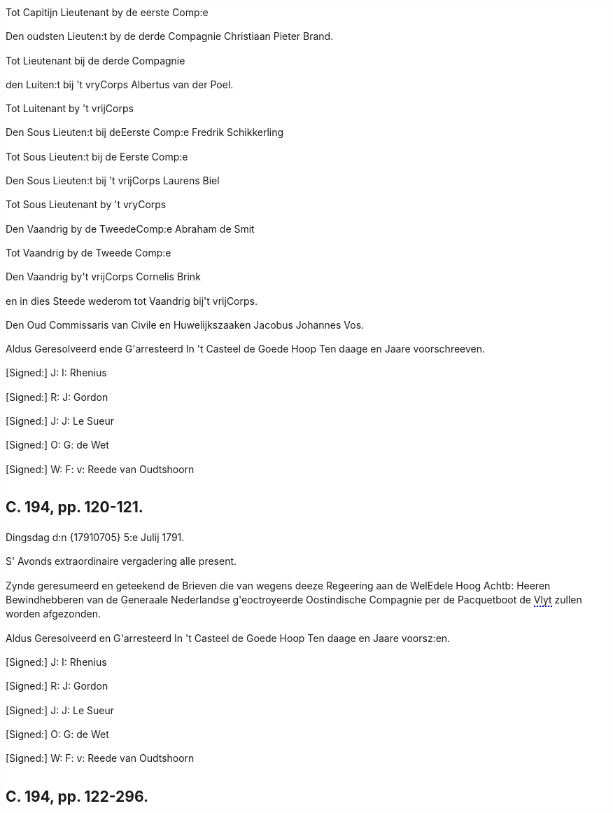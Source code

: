 Tot Capitijn Lieutenant by de eerste Comp:e

Den oudsten Lieuten:t by de derde Compagnie Christiaan Pieter Brand.

Tot Lieutenant bij de derde Compagnie

den Luiten:t bij 't vryCorps Albertus van der Poel.

Tot Luitenant by 't vrijCorps

Den Sous Lieuten:t bij deEerste Comp:e Fredrik Schikkerling

Tot Sous Lieuten:t bij de Eerste Comp:e

Den Sous Lieuten:t bij 't vrijCorps Laurens Biel

Tot Sous Lieutenant by 't vryCorps

Den Vaandrig by de TweedeComp:e Abraham de Smit

Tot Vaandrig by de Tweede Comp:e

Den Vaandrig by't vrijCorps Cornelis Brink

en in dies Steede wederom tot Vaandrig bij't vrijCorps.

Den Oud Commissaris van Civile en Huwelijkszaaken Jacobus Johannes Vos.

Aldus Geresolveerd ende G'arresteerd In 't Casteel de Goede Hoop Ten daage en Jaare voorschreeven.

[Signed:] J: I: Rhenius

[Signed:] R: J: Gordon

[Signed:] J: J: Le Sueur

[Signed:] O: G: de Wet

[Signed:] W: F: v: Reede van Oudtshoorn

## C. 194, pp. 120-121.

Dingsdag d:n {17910705} 5:e Julij 1791.

S' Avonds extraordinaire vergadering alle present.

Zynde geresumeerd en geteekend de Brieven die van wegens deeze Regeering aan de WelEdele Hoog Achtb: Heeren Bewindhebberen van de Generaale Nederlandse g'eoctroyeerde Oostindische Compagnie per de Pacquetboot de <span style="border-bottom: 2px dotted #0000FF;">Vlyt</span> zullen worden afgezonden.

Aldus Geresolveerd en G'arresteerd In 't Casteel de Goede Hoop Ten daage en Jaare voorsz:en.

[Signed:] J: I: Rhenius

[Signed:] R: J: Gordon

[Signed:] J: J: Le Sueur

[Signed:] O: G: de Wet

[Signed:] W: F: v: Reede van Oudtshoorn

## C. 194, pp. 122-296.

